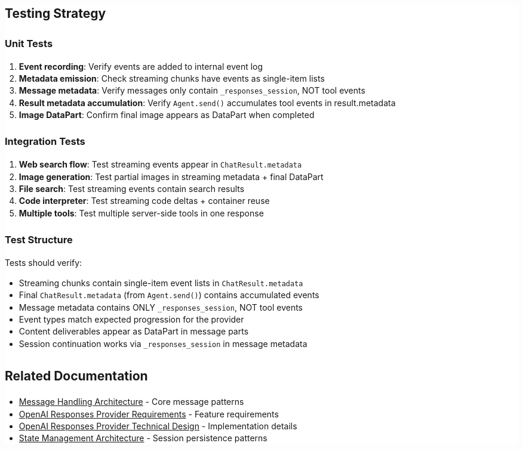 ## Testing Strategy

### Unit Tests

1. **Event recording**: Verify events are added to internal event log
2. **Metadata emission**: Check streaming chunks have events as single-item lists
3. **Message metadata**: Verify messages only contain `_responses_session`, NOT tool events
4. **Result metadata accumulation**: Verify `Agent.send()` accumulates tool events in result.metadata
5. **Image DataPart**: Confirm final image appears as DataPart when completed

### Integration Tests

1. **Web search flow**: Test streaming events appear in `ChatResult.metadata`
2. **Image generation**: Test partial images in streaming metadata + final DataPart
3. **File search**: Test streaming events contain search results
4. **Code interpreter**: Test streaming code deltas + container reuse
5. **Multiple tools**: Test multiple server-side tools in one response

### Test Structure

Tests should verify:
- Streaming chunks contain single-item event lists in `ChatResult.metadata`
- Final `ChatResult.metadata` (from `Agent.send()`) contains accumulated events
- Message metadata contains ONLY `_responses_session`, NOT tool events
- Event types match expected progression for the provider
- Content deliverables appear as DataPart in message parts
- Session continuation works via `_responses_session` in message metadata

## Related Documentation

- [Message Handling Architecture](Message-Handling-Architecture.md) - Core message patterns
- [OpenAI Responses Provider Requirements](../plans/openai-responses-provider/responses-provider-requirements.md) - Feature requirements
- [OpenAI Responses Provider Technical Design](../plans/openai-responses-provider/responses-provider-tech-design.md) - Implementation details
- [State Management Architecture](State-Management-Architecture.md) - Session persistence patterns